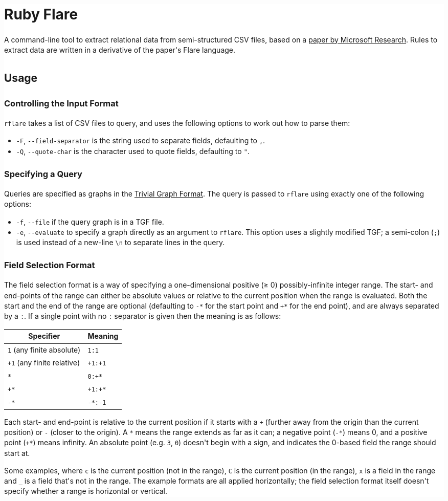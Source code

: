 # Ruby Flare

A command-line tool to extract relational data from semi-structured CSV files, based on a [paper by Microsoft Research](https://research.microsoft.com/pubs/214302/flashrelate-tech-report-April2014.pdf). Rules to extract data are written in a derivative of the paper's Flare language. 

## Usage

### Controlling the Input Format

`rflare` takes a list of CSV files to query, and uses the following options to work out how to parse them:

+ `-F`, `--field-separator` is the string used to separate fields, defaulting to `,`.
+ `-Q`, `--quote-char` is the character used to quote fields, defaulting to `"`.

### Specifying a Query

Queries are specified as graphs in the [Trivial Graph Format](https://en.wikipedia.org/wiki/Trivial_Graph_Format). The query is passed to `rflare` using exactly one of the following options:

+ `-f`, `--file` if the query graph is in a TGF file.
+ `-e`, `--evaluate` to specify a graph directly as an argument to `rflare`. This option uses a slightly modified TGF; a semi-colon (`;`) is used instead of a new-line `\n` to separate lines in the query.

### Field Selection Format

The field selection format is a way of specifying a one-dimensional positive (&ge; 0) possibly-infinite integer range. The start- and end-points of the range can either be absolute values or relative to the current position when the range is evaluated. Both the start and the end of the range are optional (defaulting to `-*` for the start point and `+*` for the end point), and are always separated by a `:`. If a single point with no `:` separator is given then the meaning is as follows:

|                  Specifier | Meaning  |
|----------------------------|----------|
| `1` (any finite absolute)  |    `1:1` |
| `+1` (any finite relative) |  `+1:+1` |
|                        `*` |   `0:+*` |
|                       `+*` |  `+1:+*` |
|                       `-*` |  `-*:-1` |

Each start- and end-point is relative to the current position if it starts with a `+` (further away from the origin than the current position) or `-` (closer to the origin). A `*` means the range extends as far as it can; a negative point (`-*`) means 0, and a positive point (`+*`) means infinity. An absolute point (e.g. `3`, `0`) doesn't begin with a sign, and indicates the 0-based field the range should start at.

Some examples, where `c` is the current position (not in the range), `C` is the current position (in the range), `x` is a field in the range and `_` is a field that's not in the range. The example formats are all applied horizontally; the field selection format itself doesn't specify whether a range is horizontal or vertical.
